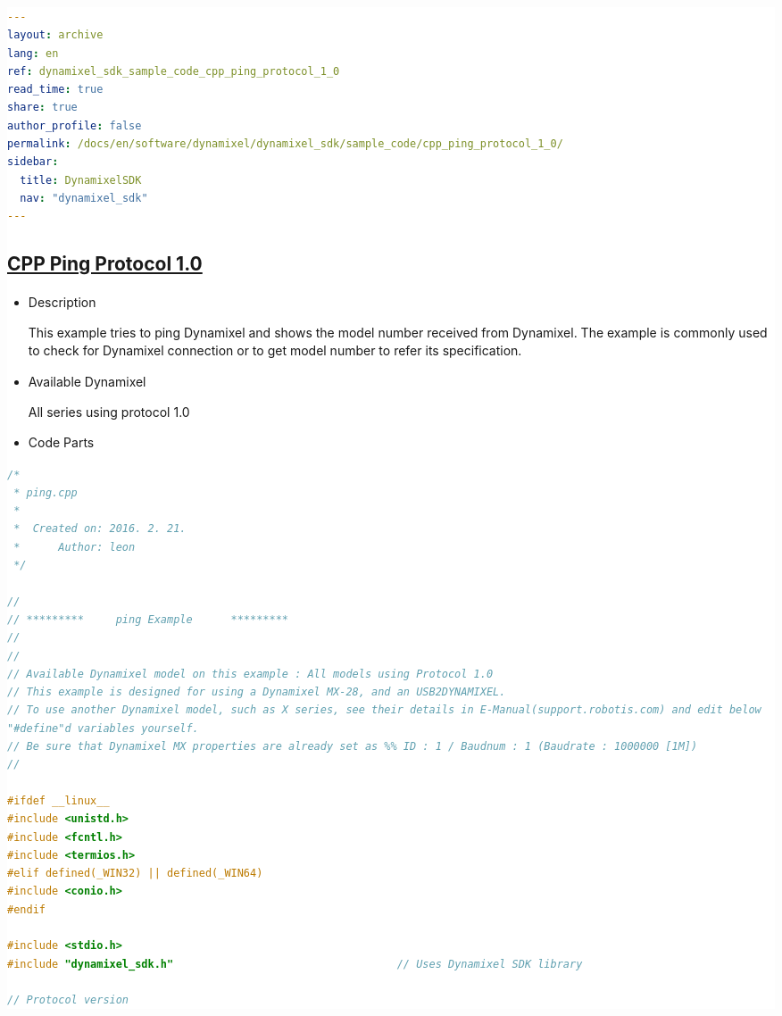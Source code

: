 ```yaml
---
layout: archive
lang: en
ref: dynamixel_sdk_sample_code_cpp_ping_protocol_1_0
read_time: true
share: true
author_profile: false
permalink: /docs/en/software/dynamixel/dynamixel_sdk/sample_code/cpp_ping_protocol_1_0/
sidebar:
  title: DynamixelSDK
  nav: "dynamixel_sdk"
---
```


<div style="counter-reset: h2 21"></div>
<div style="counter-reset: h1 3"></div>

## [CPP Ping Protocol 1.0](#cpp-ping-protocol-10)

- Description

  This example tries to ping Dynamixel and shows the model number received from Dynamixel. The example is commonly used to check for Dynamixel connection or to get model number to refer its specification.

- Available Dynamixel

  All series using protocol 1.0

- Code Parts


``` cpp
/*
 * ping.cpp
 *
 *  Created on: 2016. 2. 21.
 *      Author: leon
 */

//
// *********     ping Example      *********
//
//
// Available Dynamixel model on this example : All models using Protocol 1.0
// This example is designed for using a Dynamixel MX-28, and an USB2DYNAMIXEL.
// To use another Dynamixel model, such as X series, see their details in E-Manual(support.robotis.com) and edit below "#define"d variables yourself.
// Be sure that Dynamixel MX properties are already set as %% ID : 1 / Baudnum : 1 (Baudrate : 1000000 [1M])
//

#ifdef __linux__
#include <unistd.h>
#include <fcntl.h>
#include <termios.h>
#elif defined(_WIN32) || defined(_WIN64)
#include <conio.h>
#endif

#include <stdio.h>
#include "dynamixel_sdk.h"                                   // Uses Dynamixel SDK library

// Protocol version
```